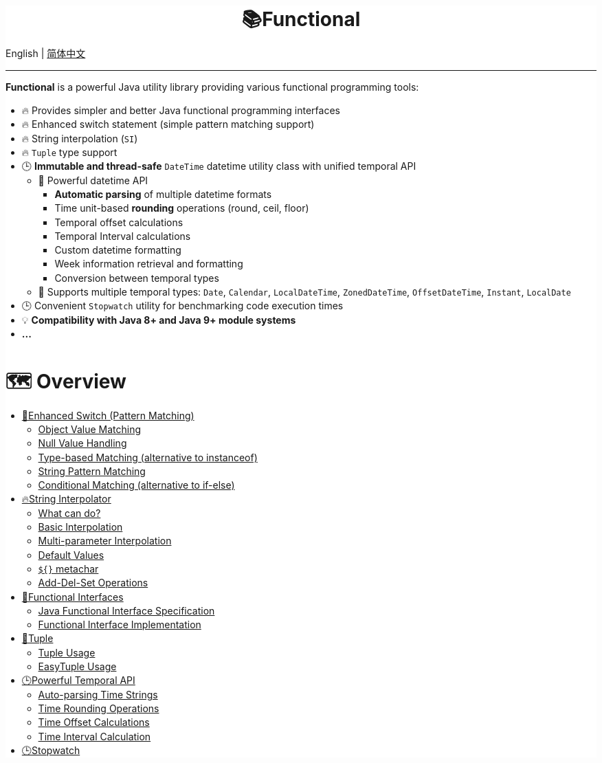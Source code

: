 <h1 align="center">📚Functional</h1>

English | [简体中文](./README.zh-CN.md)

---

**Functional** is a powerful Java utility library providing various functional programming tools:
+ 🔥 Provides simpler and better Java functional programming interfaces
+ 🔥 Enhanced switch statement (simple pattern matching support)
+ 🔥 String interpolation (`SI`)
+ 🔥 `Tuple` type support
+ 🕒 **Immutable and thread-safe** `DateTime` datetime utility class with unified temporal API
    - 🔺 Powerful datetime API
        - **Automatic parsing** of multiple datetime formats
        - Time unit-based **rounding** operations (round, ceil, floor)
        - Temporal offset calculations
        - Temporal Interval calculations
        - Custom datetime formatting
        - Week information retrieval and formatting
        - Conversion between temporal types
    - 🔺 Supports multiple temporal types: `Date`, `Calendar`, `LocalDateTime`, `ZonedDateTime`, `OffsetDateTime`, `Instant`, `LocalDate`
+ 🕒 Convenient `Stopwatch` utility for benchmarking code execution times
+ 💡 **Compatibility with Java 8+ and Java 9+ module systems**
+ **...**



# 🗺️ Overview
- [📘Enhanced Switch (Pattern Matching)](#enhanced-switch-pattern-matching)
  - [Object Value Matching](#object-value-matching)
  - [Null Value Handling](#null-value-handling)
  - [Type-based Matching (alternative to instanceof)](#type-based-matching)
  - [String Pattern Matching](#string-pattern-matching)
  - [Conditional Matching (alternative to if-else)](#conditional-matching-alternative-to-if-else)
- [🔥String Interpolator](#string-interpolator)
  - [What can do?](#what-can-do)
  - [Basic Interpolation](#basic-interpolation)
  - [Multi-parameter Interpolation](#multi-parameter-interpolation)
  - [Default Values](#default-values)
  - [`${}` metachar](#-metachar)
  - [Add-Del-Set Operations](#add-del-set-operations)
- [📘Functional Interfaces](#functional-interfaces)
  - [Java Functional Interface Specification](#java-functional-interface-specification)
  - [Functional Interface Implementation](#functional-interface-implementation)
- [📘Tuple](#tuple)
  - [Tuple Usage](#tuple-usage)
  - [EasyTuple Usage](#easytuple-usage)
- [🕒Powerful Temporal API](#powerful-temporal-api)
    - [Auto-parsing Time Strings](#auto-parsing-time-strings)
    - [Time Rounding Operations](#time-rounding-operations)
    - [Time Offset Calculations](#time-offset-calculations)
    - [Time Interval Calculation](#time-interval-calculation)
- [🕒Stopwatch](#stopwatch)
